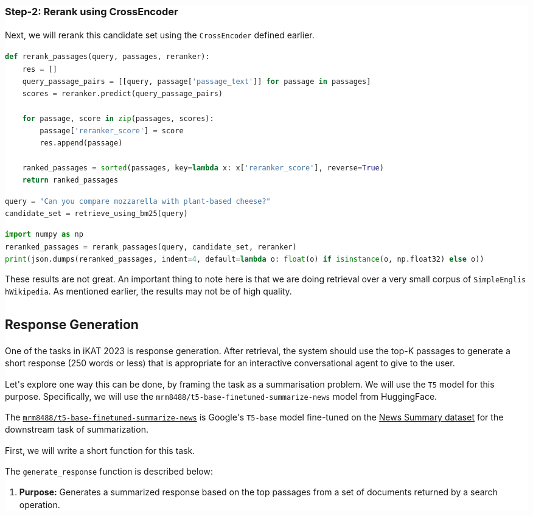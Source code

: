 ### **Step-2: Rerank using CrossEncoder**

Next, we will rerank this candidate set using the `CrossEncoder` defined earlier.


```python
def rerank_passages(query, passages, reranker):
    res = []
    query_passage_pairs = [[query, passage['passage_text']] for passage in passages]
    scores = reranker.predict(query_passage_pairs)

    for passage, score in zip(passages, scores):
        passage['reranker_score'] = score
        res.append(passage)

    ranked_passages = sorted(passages, key=lambda x: x['reranker_score'], reverse=True)
    return ranked_passages
```


```python
query = "Can you compare mozzarella with plant-based cheese?"
candidate_set = retrieve_using_bm25(query)
```


```python
import numpy as np
reranked_passages = rerank_passages(query, candidate_set, reranker)
print(json.dumps(reranked_passages, indent=4, default=lambda o: float(o) if isinstance(o, np.float32) else o))
```

These results are not great. An important thing to note here is that we are doing retrieval over a very small corpus of `SimpleEnglishWikipedia`. As mentioned earlier, the results may not be of high quality.

## **Response Generation**

One of the tasks in iKAT 2023 is response generation. After retrieval, the system should use the top-K passages to generate a short response (250 words or less) that is appropriate for an interactive conversational agent to give to the user.

Let's explore one way this can be done, by framing the task as a summarisation problem. We will use the `T5` model for this purpose. Specifically, we will use the `mrm8488/t5-base-finetuned-summarize-news` model from HuggingFace.

The [`mrm8488/t5-base-finetuned-summarize-news`](https://huggingface.co/mrm8488/t5-base-finetuned-summarize-news) is Google's `T5-base` model fine-tuned on the [News Summary dataset](https://www.kaggle.com/datasets/sunnysai12345/news-summary) for the downstream task of summarization.

First, we will write a short function for this task.

The `generate_response` function is described below:

1. **Purpose:** Generates a summarized response based on the top passages from a set of documents returned by a search operation.
